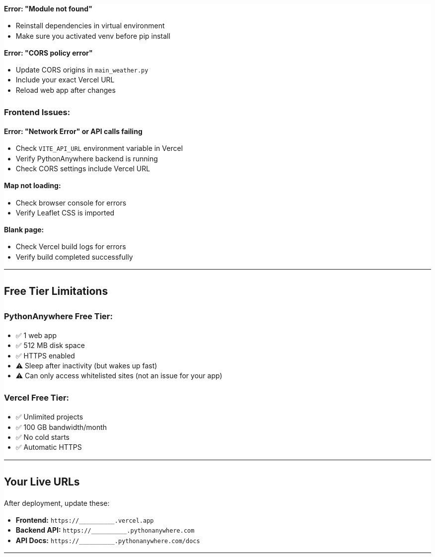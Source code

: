 **Error: "Module not found"**
- Reinstall dependencies in virtual environment
- Make sure you activated venv before pip install

**Error: "CORS policy error"**
- Update CORS origins in `main_weather.py`
- Include your exact Vercel URL
- Reload web app after changes

### Frontend Issues:

**Error: "Network Error" or API calls failing**
- Check `VITE_API_URL` environment variable in Vercel
- Verify PythonAnywhere backend is running
- Check CORS settings include Vercel URL

**Map not loading:**
- Check browser console for errors
- Verify Leaflet CSS is imported

**Blank page:**
- Check Vercel build logs for errors
- Verify build completed successfully

---

## Free Tier Limitations

### PythonAnywhere Free Tier:
- ✅ 1 web app
- ✅ 512 MB disk space
- ✅ HTTPS enabled
- ⚠️ Sleep after inactivity (but wakes up fast)
- ⚠️ Can only access whitelisted sites (not an issue for your app)

### Vercel Free Tier:
- ✅ Unlimited projects
- ✅ 100 GB bandwidth/month
- ✅ No cold starts
- ✅ Automatic HTTPS

---

## Your Live URLs

After deployment, update these:

- **Frontend:** `https://__________.vercel.app`
- **Backend API:** `https://__________.pythonanywhere.com`
- **API Docs:** `https://__________.pythonanywhere.com/docs`

---
